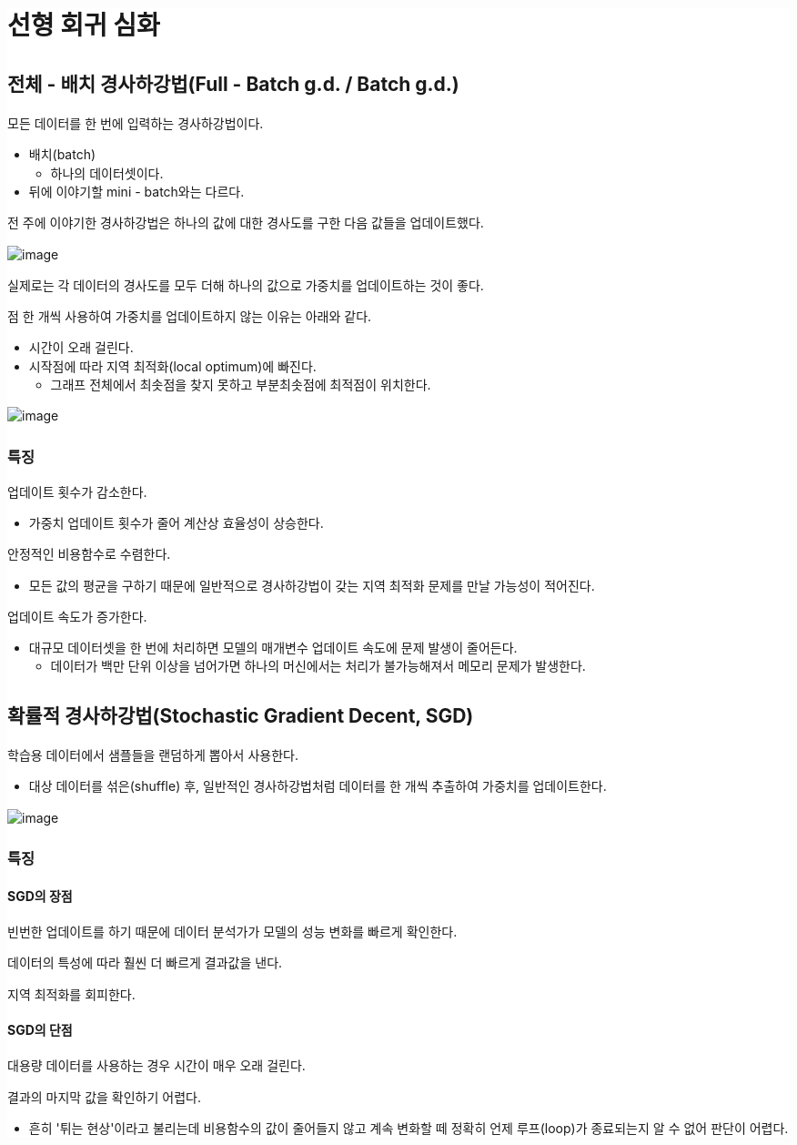 # 선형 회귀 심화
## 전체 - 배치 경사하강법(Full - Batch g.d. / Batch g.d.)
모든 데이터를 한 번에 입력하는 경사하강법이다.
- 배치(batch)
  - 하나의 데이터셋이다.
- 뒤에 이야기할 mini - batch와는 다르다.

전 주에 이야기한 경사하강법은 하나의 값에 대한 경사도를 구한 다음 값들을 업데이트했다.

<img width="191" alt="image" src="https://github.com/user-attachments/assets/386047ae-592c-412e-b14a-d4c262bf9e40">

실제로는 각 데이터의 경사도를 모두 더해 하나의 값으로 가중치를 업데이트하는 것이 좋다.

점 한 개씩 사용하여 가중치를 업데이트하지 않는 이유는 아래와 같다.
- 시간이 오래 걸린다.
- 시작점에 따라 지역 최적화(local optimum)에 빠진다.
  - 그래프 전체에서 최솟점을 찾지 못하고 부분최솟점에 최적점이 위치한다.
 
<img width="273" alt="image" src="https://github.com/user-attachments/assets/4be15df5-ecc9-4ba7-8195-0b3783394aa9">

### 특징
업데이트 횟수가 감소한다.
- 가중치 업데이트 횟수가 줄어 계산상 효율성이 상승한다.

안정적인 비용함수로 수렴한다.
- 모든 값의 평균을 구하기 때문에 일반적으로 경사하강법이 갖는 지역 최적화 문제를 만날 가능성이 적어진다.

업데이트 속도가 증가한다.
- 대규모 데이터셋을 한 번에 처리하면 모델의 매개변수 업데이트 속도에 문제 발생이 줄어든다.
  - 데이터가 백만 단위 이상을 넘어가면 하나의 머신에서는 처리가 불가능해져서 메모리 문제가 발생한다.
 
## 확률적 경사하강법(Stochastic Gradient Decent, SGD)
학습용 데이터에서 샘플들을 랜덤하게 뽑아서 사용한다.
- 대상 데이터를 섞은(shuffle) 후, 일반적인 경사하강법처럼 데이터를 한 개씩 추출하여 가중치를 업데이트한다.

<img width="442" alt="image" src="https://github.com/user-attachments/assets/55e0ddac-ba01-4a30-9b33-064dcf40f5ec">

### 특징
#### SGD의 장점
빈번한 업데이트를 하기 때문에 데이터 분석가가 모델의 성능 변화를 빠르게 확인한다.

데이터의 특성에 따라 훨씬 더 빠르게 결과값을 낸다.

지역 최적화를 회피한다.

#### SGD의 단점
대용량 데이터를 사용하는 경우 시간이 매우 오래 걸린다.

결과의 마지막 값을 확인하기 어렵다.
- 흔히 '튀는 현상'이라고 불리는데 비용함수의 값이 줄어들지 않고 계속 변화할 떼 정확히 언제 루프(loop)가 종료되는지 알 수 없어 판단이 어렵다.
